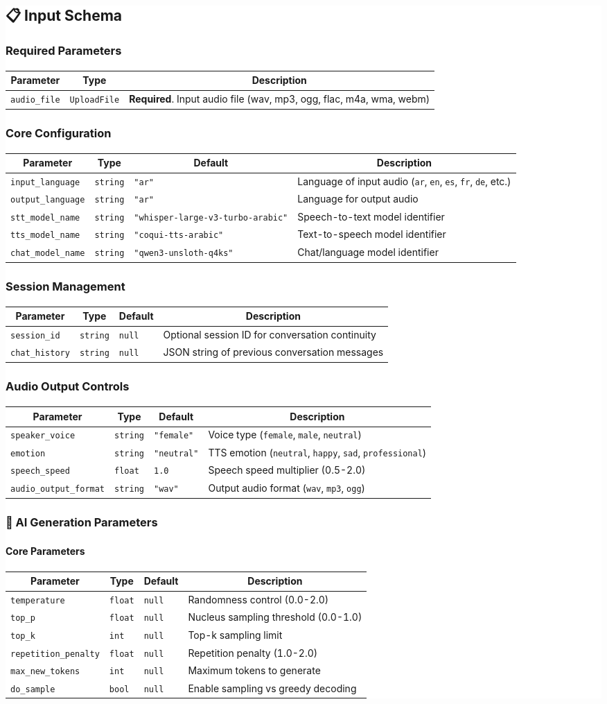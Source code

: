 ## 📋 Input Schema

### Required Parameters

| Parameter | Type | Description |
|-----------|------|-------------|
| `audio_file` | `UploadFile` | **Required**. Input audio file (wav, mp3, ogg, flac, m4a, wma, webm) |

### Core Configuration

| Parameter | Type | Default | Description |
|-----------|------|---------|-------------|
| `input_language` | `string` | `"ar"` | Language of input audio (`ar`, `en`, `es`, `fr`, `de`, etc.) |
| `output_language` | `string` | `"ar"` | Language for output audio |
| `stt_model_name` | `string` | `"whisper-large-v3-turbo-arabic"` | Speech-to-text model identifier |
| `tts_model_name` | `string` | `"coqui-tts-arabic"` | Text-to-speech model identifier |
| `chat_model_name` | `string` | `"qwen3-unsloth-q4ks"` | Chat/language model identifier |

### Session Management

| Parameter | Type | Default | Description |
|-----------|------|---------|-------------|
| `session_id` | `string` | `null` | Optional session ID for conversation continuity |
| `chat_history` | `string` | `null` | JSON string of previous conversation messages |

### Audio Output Controls

| Parameter | Type | Default | Description |
|-----------|------|---------|-------------|
| `speaker_voice` | `string` | `"female"` | Voice type (`female`, `male`, `neutral`) |
| `emotion` | `string` | `"neutral"` | TTS emotion (`neutral`, `happy`, `sad`, `professional`) |
| `speech_speed` | `float` | `1.0` | Speech speed multiplier (0.5-2.0) |
| `audio_output_format` | `string` | `"wav"` | Output audio format (`wav`, `mp3`, `ogg`) |

### 🧠 AI Generation Parameters

#### Core Parameters
| Parameter | Type | Default | Description |
|-----------|------|---------|-------------|
| `temperature` | `float` | `null` | Randomness control (0.0-2.0) |
| `top_p` | `float` | `null` | Nucleus sampling threshold (0.0-1.0) |
| `top_k` | `int` | `null` | Top-k sampling limit |
| `repetition_penalty` | `float` | `null` | Repetition penalty (1.0-2.0) |
| `max_new_tokens` | `int` | `null` | Maximum tokens to generate |
| `do_sample` | `bool` | `null` | Enable sampling vs greedy decoding |
